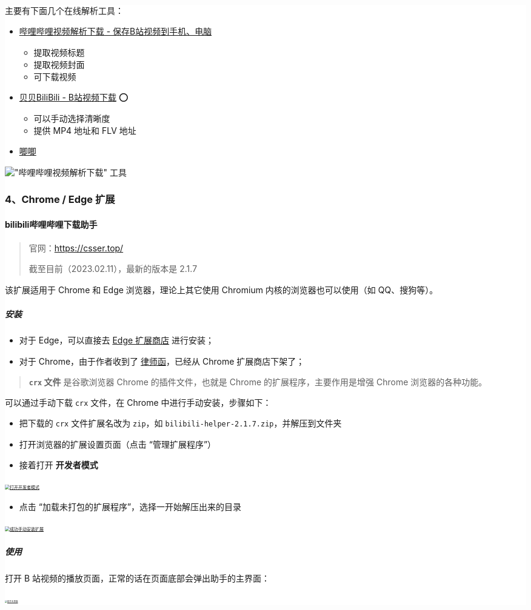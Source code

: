 主要有下面几个在线解析工具：

- [哔哩哔哩视频解析下载 - 保存B站视频到手机、电脑](https://bilibili.iiilab.com/)

  - 提取视频标题
  - 提取视频封面
  - 可下载视频

- [贝贝BiliBili - B站视频下载](https://xbeibeix.com/api/bilibili/) :o:
  - 可以手动选择清晰度
  - 提供 MP4 地址和 FLV 地址

- [唧唧](https://www.jijidown.com/)


!["哔哩哔哩视频解析下载" 工具](https://pic1.zhimg.com/80/v2-c6e0ff923c179128cd4ee102f9a7ceac_720w.webp)


### 4、Chrome / Edge 扩展

#### bilibili哔哩哔哩下载助手

> 官网：https://csser.top/
>
> 截至目前（2023.02.11），最新的版本是 2.1.7

该扩展适用于 Chrome 和 Edge 浏览器，理论上其它使用 Chromium 内核的浏览器也可以使用（如 QQ、搜狗等）。

##### 安装

- 对于 Edge，可以直接去 [Edge 扩展商店](https://microsoftedge.microsoft.com/addons/detail/bilibili%E5%93%94%E5%93%A9%E5%93%94%E5%93%A9%E4%B8%8B%E8%BD%BD%E5%8A%A9%E6%89%8B/cagicamgdlbdmonbclkpgiabbldodgae) 进行安装；

- 对于 Chrome，由于作者收到了 [律师函](https://csser.top/bilibili/img/bilibili_lshh.jpg)，已经从 Chrome 扩展商店下架了；

> **`crx` 文件** 是谷歌浏览器 Chrome 的插件文件，也就是 Chrome 的扩展程序，主要作用是增强 Chrome 浏览器的各种功能。

可以通过手动下载 `crx` 文件，在 Chrome 中进行手动安装，步骤如下：

- 把下载的 `crx` 文件扩展名改为 `zip`，如 `bilibili-helper-2.1.7.zip`，并解压到文件夹

- 打开浏览器的扩展设置页面（点击 “管理扩展程序”）

- 接着打开 **开发者模式**

<a href="https://qqadapt.qpic.cn/txdocpic/0/a93d4ca0ee98dfcff127300119558ffe/0" data-caption="打开开发者模式"><img src="https://qqadapt.qpic.cn/txdocpic/0/a93d4ca0ee98dfcff127300119558ffe/0?w=1414&amp;h=676" alt="打开开发者模式" style="zoom: 50%;"></a>

- 点击 “加载未打包的扩展程序”，选择一开始解压出来的目录

<a href="https://qqadapt.qpic.cn/txdocpic/0/8dee02ece58bd3a0ed31b1ca4b0d04ec/0" data-caption="成功手动安装扩展"><img src="https://qqadapt.qpic.cn/txdocpic/0/8dee02ece58bd3a0ed31b1ca4b0d04ec/0?w=1414&amp;h=860" alt="成功手动安装扩展" style="zoom: 50%;"></a>


##### 使用

打开 B 站视频的播放页面，正常的话在页面底部会弹出助手的主界面：

<a href="https://qqadapt.qpic.cn/txdocpic/0/16406eb0cdc0eeec83c7ca787ec84c7a/0" data-caption="助手主界面"><img src="https://qqadapt.qpic.cn/txdocpic/0/16406eb0cdc0eeec83c7ca787ec84c7a/0" alt="助手主界面" style="
    zoom: 25%;"></a>

